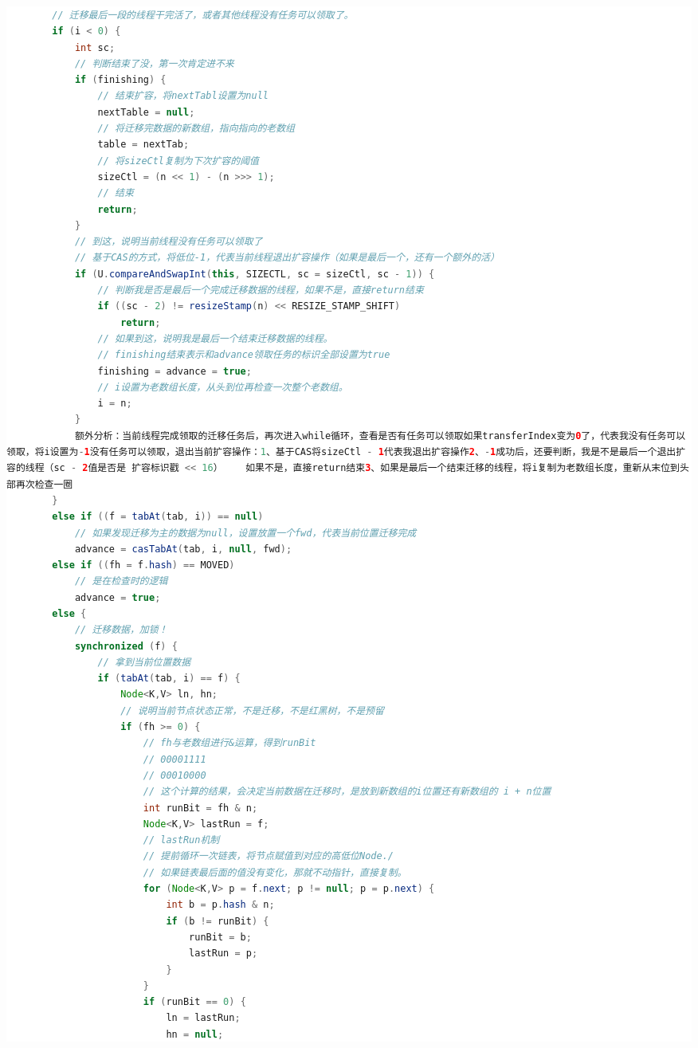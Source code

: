 ```java
        // 迁移最后一段的线程干完活了，或者其他线程没有任务可以领取了。
        if (i < 0) {
            int sc;
            // 判断结束了没，第一次肯定进不来
            if (finishing) {
                // 结束扩容，将nextTabl设置为null
                nextTable = null;
                // 将迁移完数据的新数组，指向指向的老数组
                table = nextTab;
                // 将sizeCtl复制为下次扩容的阈值
                sizeCtl = (n << 1) - (n >>> 1);
                // 结束
                return;
            }
            // 到这，说明当前线程没有任务可以领取了
            // 基于CAS的方式，将低位-1，代表当前线程退出扩容操作（如果是最后一个，还有一个额外的活）
            if (U.compareAndSwapInt(this, SIZECTL, sc = sizeCtl, sc - 1)) {
                // 判断我是否是最后一个完成迁移数据的线程，如果不是，直接return结束
                if ((sc - 2) != resizeStamp(n) << RESIZE_STAMP_SHIFT)
                    return;
                // 如果到这，说明我是最后一个结束迁移数据的线程。
                // finishing结束表示和advance领取任务的标识全部设置为true
                finishing = advance = true;
                // i设置为老数组长度，从头到位再检查一次整个老数组。
                i = n; 
            }
            额外分析：当前线程完成领取的迁移任务后，再次进入while循环，查看是否有任务可以领取如果transferIndex变为0了，代表我没有任务可以领取，将i设置为-1没有任务可以领取，退出当前扩容操作：1、基于CAS将sizeCtl - 1代表我退出扩容操作2、-1成功后，还要判断，我是不是最后一个退出扩容的线程（sc - 2值是否是 扩容标识戳 << 16）    如果不是，直接return结束3、如果是最后一个结束迁移的线程，将i复制为老数组长度，重新从末位到头部再次检查一圈
        }
        else if ((f = tabAt(tab, i)) == null)
            // 如果发现迁移为主的数据为null，设置放置一个fwd，代表当前位置迁移完成
            advance = casTabAt(tab, i, null, fwd);
        else if ((fh = f.hash) == MOVED)
            // 是在检查时的逻辑
            advance = true; 
        else {
            // 迁移数据，加锁！
            synchronized (f) {
                // 拿到当前位置数据
                if (tabAt(tab, i) == f) {
                    Node<K,V> ln, hn;
                    // 说明当前节点状态正常，不是迁移，不是红黑树，不是预留
                    if (fh >= 0) {
                        // fh与老数组进行&运算，得到runBit
                        // 00001111
                        // 00010000
                        // 这个计算的结果，会决定当前数据在迁移时，是放到新数组的i位置还有新数组的 i + n位置
                        int runBit = fh & n;
                        Node<K,V> lastRun = f;
                        // lastRun机制
                        // 提前循环一次链表，将节点赋值到对应的高低位Node./
                        // 如果链表最后面的值没有变化，那就不动指针，直接复制。
                        for (Node<K,V> p = f.next; p != null; p = p.next) {
                            int b = p.hash & n;
                            if (b != runBit) {
                                runBit = b;
                                lastRun = p;
                            }
                        }
                        if (runBit == 0) {
                            ln = lastRun;
                            hn = null;
```